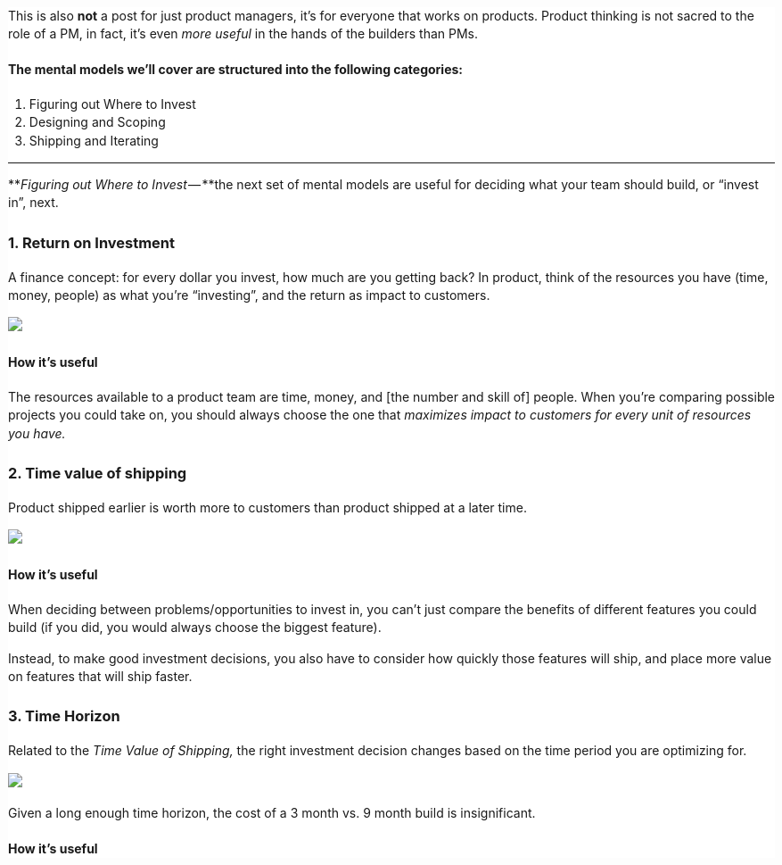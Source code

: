This is also **not** a post for just product managers, it’s for everyone that works on products.  Product thinking is not sacred to the role of a PM, in fact, it’s even _more useful_ in the hands of the builders than PMs.

#### The mental models we’ll cover are structured into the following categories:

1.  Figuring out Where to Invest
2.  Designing and Scoping
3.  Shipping and Iterating

* * *

**_Figuring out Where to Invest_ — **the next set of mental models are useful for deciding what your team should build, or “invest in”, next.

### 1. Return on Investment

A finance concept: for every dollar you invest, how much are you getting back? In product, think of the resources you have (time, money, people) as what you’re “investing”, and the return as impact to customers.

![](https://cdn-images-1.medium.com/max/800/1*WzqwU7lp6E5nRgART7XJxw.png)

#### How it’s useful

The resources available to a product team are time, money, and [the number and skill of] people. When you’re comparing possible projects you could take on, you should always choose the one that _maximizes impact to customers for every unit of resources you have._

### 2. Time value of shipping

Product shipped earlier is worth more to customers than product shipped at a later time.

![](https://cdn-images-1.medium.com/max/800/1*JVAnPRwoPhnVSKWN2oQRDw.png)

#### How it’s useful

When deciding between problems/opportunities to invest in, you can’t just compare the benefits of different features you could build (if you did, you would always choose the biggest feature).

Instead, to make good investment decisions, you also have to consider how quickly those features will ship, and place more value on features that will ship faster.

### 3. Time Horizon

Related to the _Time Value of Shipping,_ the  right investment decision changes based on the time period you are optimizing for.

![](https://cdn-images-1.medium.com/max/800/1*lD889xYiJSidoYfrzDO5SA.gif)

Given a long enough time horizon, the cost of a 3 month vs. 9 month build is insignificant.

#### **How it’s useful**
